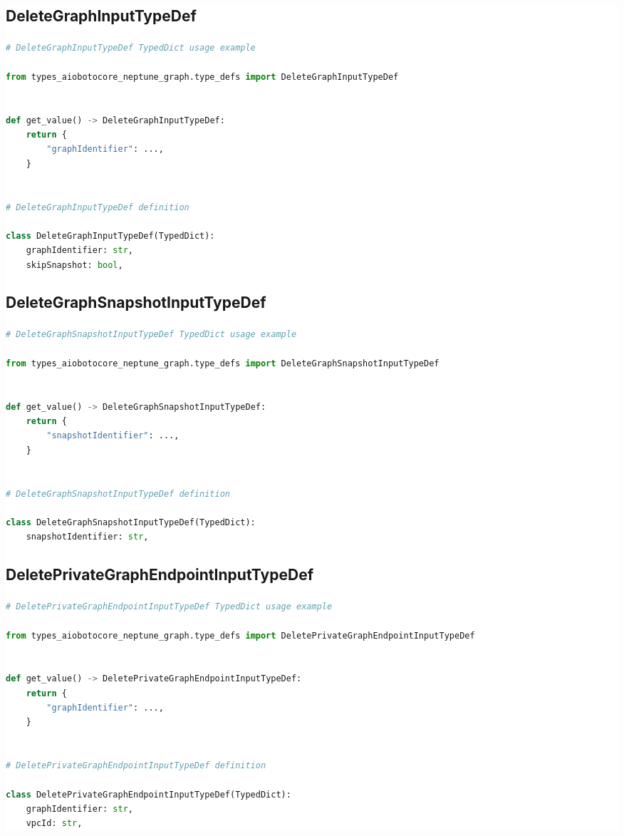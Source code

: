 ```python
```

## DeleteGraphInputTypeDef

```python
# DeleteGraphInputTypeDef TypedDict usage example

from types_aiobotocore_neptune_graph.type_defs import DeleteGraphInputTypeDef


def get_value() -> DeleteGraphInputTypeDef:
    return {
        "graphIdentifier": ...,
    }


# DeleteGraphInputTypeDef definition

class DeleteGraphInputTypeDef(TypedDict):
    graphIdentifier: str,
    skipSnapshot: bool,
```

## DeleteGraphSnapshotInputTypeDef

```python
# DeleteGraphSnapshotInputTypeDef TypedDict usage example

from types_aiobotocore_neptune_graph.type_defs import DeleteGraphSnapshotInputTypeDef


def get_value() -> DeleteGraphSnapshotInputTypeDef:
    return {
        "snapshotIdentifier": ...,
    }


# DeleteGraphSnapshotInputTypeDef definition

class DeleteGraphSnapshotInputTypeDef(TypedDict):
    snapshotIdentifier: str,
```

## DeletePrivateGraphEndpointInputTypeDef

```python
# DeletePrivateGraphEndpointInputTypeDef TypedDict usage example

from types_aiobotocore_neptune_graph.type_defs import DeletePrivateGraphEndpointInputTypeDef


def get_value() -> DeletePrivateGraphEndpointInputTypeDef:
    return {
        "graphIdentifier": ...,
    }


# DeletePrivateGraphEndpointInputTypeDef definition

class DeletePrivateGraphEndpointInputTypeDef(TypedDict):
    graphIdentifier: str,
    vpcId: str,
```
